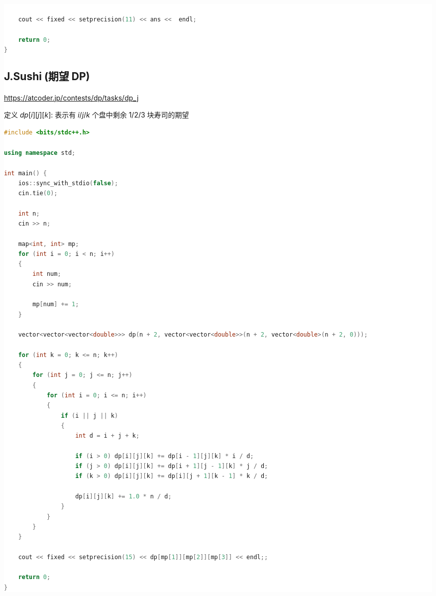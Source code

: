 ```cpp

    cout << fixed << setprecision(11) << ans <<  endl;

    return 0;
}
```

## J.Sushi (期望 DP)

<https://atcoder.jp/contests/dp/tasks/dp_j>

定义 $dp[i][j][k]$: 表示有 $i/j/k$ 个盘中剩余 $1/2/3$ 块寿司的期望

```cpp
#include <bits/stdc++.h>

using namespace std;

int main() {
    ios::sync_with_stdio(false);
    cin.tie(0);

    int n;
    cin >> n;

    map<int, int> mp;
    for (int i = 0; i < n; i++)
    {
        int num;
        cin >> num;

        mp[num] += 1;
    }

    vector<vector<vector<double>>> dp(n + 2, vector<vector<double>>(n + 2, vector<double>(n + 2, 0)));

    for (int k = 0; k <= n; k++)
    {
        for (int j = 0; j <= n; j++)
        {
            for (int i = 0; i <= n; i++)
            {
                if (i || j || k)
                {
                    int d = i + j + k;

                    if (i > 0) dp[i][j][k] += dp[i - 1][j][k] * i / d;
                    if (j > 0) dp[i][j][k] += dp[i + 1][j - 1][k] * j / d;
                    if (k > 0) dp[i][j][k] += dp[i][j + 1][k - 1] * k / d;

                    dp[i][j][k] += 1.0 * n / d;
                }
            }
        }
    }

    cout << fixed << setprecision(15) << dp[mp[1]][mp[2]][mp[3]] << endl;;

    return 0;
}
```
